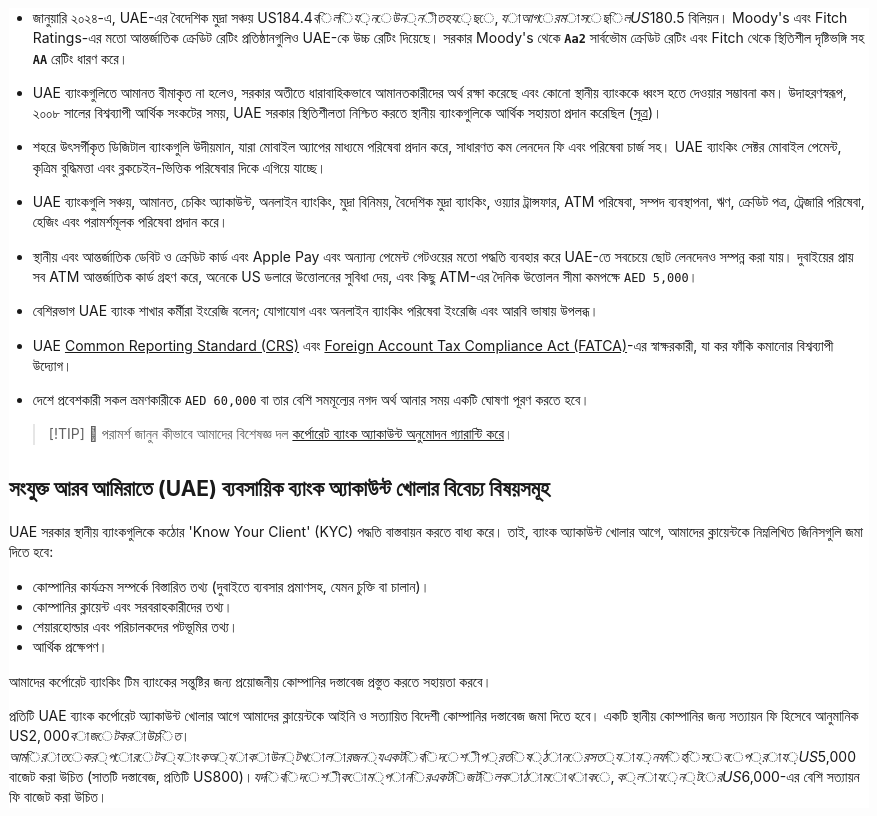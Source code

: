 - জানুয়ারি ২০২৪-এ, UAE-এর বৈদেশিক মুদ্রা সঞ্চয় US$184.4 বিলিয়নে উন্নীত হয়েছে, যা আগের মাসে ছিল US$180.5 বিলিয়ন। Moody's এবং Fitch Ratings-এর মতো আন্তর্জাতিক ক্রেডিট রেটিং প্রতিষ্ঠানগুলিও UAE-কে উচ্চ রেটিং দিয়েছে। সরকার Moody's থেকে **`Aa2`** সার্বভৌম ক্রেডিট রেটিং এবং Fitch থেকে স্থিতিশীল দৃষ্টিভঙ্গি সহ **`AA`** রেটিং ধারণ করে।

- UAE ব্যাংকগুলিতে আমানত বীমাকৃত না হলেও, সরকার অতীতে ধারাবাহিকভাবে আমানতকারীদের অর্থ রক্ষা করেছে এবং কোনো স্থানীয় ব্যাংককে ধ্বংস হতে দেওয়ার সম্ভাবনা কম। উদাহরণস্বরূপ, ২০০৮ সালের বিশ্বব্যাপী আর্থিক সংকটের সময়, UAE সরকার স্থিতিশীলতা নিশ্চিত করতে স্থানীয় ব্যাংকগুলিকে আর্থিক সহায়তা প্রদান করেছিল ([সূত্র](https://www.thenationalnews.com/business/banking/uae-government-support-during-2008-financial-crisis-1.1043871))।

- শহরে উৎসর্গীকৃত ডিজিটাল ব্যাংকগুলি উদীয়মান, যারা মোবাইল অ্যাপের মাধ্যমে পরিষেবা প্রদান করে, সাধারণত কম লেনদেন ফি এবং পরিষেবা চার্জ সহ। UAE ব্যাংকিং সেক্টর মোবাইল পেমেন্ট, কৃত্রিম বুদ্ধিমত্তা এবং ব্লকচেইন-ভিত্তিক পরিষেবার দিকে এগিয়ে যাচ্ছে।

- UAE ব্যাংকগুলি সঞ্চয়, আমানত, চেকিং অ্যাকাউন্ট, অনলাইন ব্যাংকিং, মুদ্রা বিনিময়, বৈদেশিক মুদ্রা ব্যাংকিং, ওয়্যার ট্রান্সফার, ATM পরিষেবা, সম্পদ ব্যবস্থাপনা, ঋণ, ক্রেডিট পত্র, ট্রেজারি পরিষেবা, হেজিং এবং পরামর্শমূলক পরিষেবা প্রদান করে।

- স্থানীয় এবং আন্তর্জাতিক ডেবিট ও ক্রেডিট কার্ড এবং Apple Pay এবং অন্যান্য পেমেন্ট গেটওয়ের মতো পদ্ধতি ব্যবহার করে UAE-তে সবচেয়ে ছোট লেনদেনও সম্পন্ন করা যায়। দুবাইয়ের প্রায় সব ATM আন্তর্জাতিক কার্ড গ্রহণ করে, অনেকে US ডলারে উত্তোলনের সুবিধা দেয়, এবং কিছু ATM-এর দৈনিক উত্তোলন সীমা কমপক্ষে `AED 5,000`।

- বেশিরভাগ UAE ব্যাংক শাখার কর্মীরা ইংরেজি বলেন; যোগাযোগ এবং অনলাইন ব্যাংকিং পরিষেবা ইংরেজি এবং আরবি ভাষায় উপলব্ধ।

- UAE [Common Reporting Standard (CRS)](https://en.wikipedia.org/wiki/Common_Reporting_Standard) এবং [Foreign Account Tax Compliance Act (FATCA)](https://en.wikipedia.org/wiki/Foreign_Account_Tax_Compliance_Act)-এর স্বাক্ষরকারী, যা কর ফাঁকি কমানোর বিশ্বব্যাপী উদ্যোগ।

- দেশে প্রবেশকারী সকল ভ্রমণকারীকে `AED 60,000` বা তার বেশি সমমূল্যের নগদ অর্থ আনার সময় একটি ঘোষণা পূরণ করতে হবে।

> [!TIP] 💙 পরামর্শ
> জানুন কীভাবে আমাদের বিশেষজ্ঞ দল [কর্পোরেট ব্যাংক অ্যাকাউন্ট অনুমোদন গ্যারান্টি করে](./../corporate-banking-services/guaranteed-account-approvals.md)।

## সংযুক্ত আরব আমিরাতে (UAE) ব্যবসায়িক ব্যাংক অ্যাকাউন্ট খোলার বিবেচ্য বিষয়সমূহ

UAE সরকার স্থানীয় ব্যাংকগুলিকে কঠোর 'Know Your Client' (KYC) পদ্ধতি বাস্তবায়ন করতে বাধ্য করে। তাই, ব্যাংক অ্যাকাউন্ট খোলার আগে, আমাদের ক্লায়েন্টকে নিম্নলিখিত জিনিসগুলি জমা দিতে হবে:

- কোম্পানির কার্যক্রম সম্পর্কে বিস্তারিত তথ্য (দুবাইতে ব্যবসার প্রমাণসহ, যেমন চুক্তি বা চালান)।
- কোম্পানির ক্লায়েন্ট এবং সরবরাহকারীদের তথ্য।
- শেয়ারহোল্ডার এবং পরিচালকদের পটভূমির তথ্য।
- আর্থিক প্রক্ষেপণ।

আমাদের কর্পোরেট ব্যাংকিং টিম ব্যাংকের সন্তুষ্টির জন্য প্রয়োজনীয় কোম্পানির দস্তাবেজ প্রস্তুত করতে সহায়তা করবে।

প্রতিটি UAE ব্যাংক কর্পোরেট অ্যাকাউন্ট খোলার আগে আমাদের ক্লায়েন্টকে আইনি ও সত্যায়িত বিদেশী কোম্পানির দস্তাবেজ জমা দিতে হবে। একটি স্থানীয় কোম্পানির জন্য সত্যায়ন ফি হিসেবে আনুমানিক US$2,000 বাজেট করা উচিত। আমিরাতে কর্পোরেট ব্যাংক অ্যাকাউন্ট খোলার জন্য একটি বিদেশী প্রতিষ্ঠানের সত্যায়ন ফি হিসেবে প্রায় US$5,000 বাজেট করা উচিত (সাতটি দস্তাবেজ, প্রতিটি US$800)। যদি বিদেশী কোম্পানির একটি জটিল কাঠামো থাকে, ক্লায়েন্টের US$6,000-এর বেশি সত্যায়ন ফি বাজেট করা উচিত।
